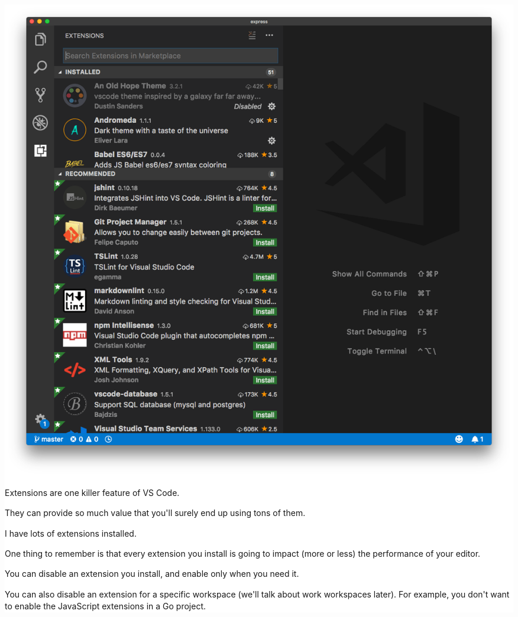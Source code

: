 ![Extensions](extensions.png)

Extensions are one killer feature of VS Code.

They can provide so much value that you'll surely end up using tons of them.

I have lots of extensions installed.

One thing to remember is that every extension you install is going to impact (more or less) the performance of your editor.

You can disable an extension you install, and enable only when you need it.

You can also disable an extension for a specific workspace (we'll talk about work workspaces later). For example, you don't want to enable the JavaScript extensions in a Go project.
